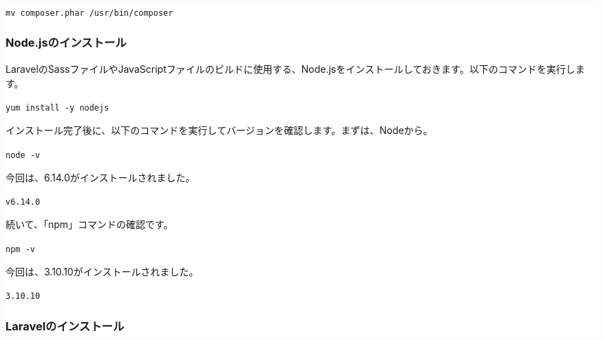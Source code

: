     
    mv composer.phar /usr/bin/composer





### Node.jsのインストール





LaravelのSassファイルやJavaScriptファイルのビルドに使用する、Node.jsをインストールしておきます。以下のコマンドを実行します。




    
    yum install -y nodejs





インストール完了後に、以下のコマンドを実行してバージョンを確認します。まずは、Nodeから。




    
    node -v





今回は、6.14.0がインストールされました。




    
    v6.14.0





続いて、「npm」コマンドの確認です。




    
    npm -v





今回は、3.10.10がインストールされました。




    
    3.10.10





### Laravelのインストール




